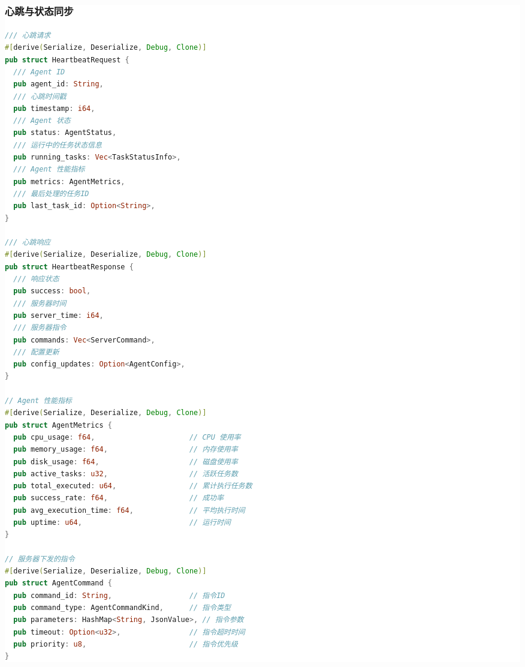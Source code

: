 ### 心跳与状态同步

```rust
/// 心跳请求
#[derive(Serialize, Deserialize, Debug, Clone)]
pub struct HeartbeatRequest {
  /// Agent ID
  pub agent_id: String,
  /// 心跳时间戳
  pub timestamp: i64,
  /// Agent 状态
  pub status: AgentStatus,
  /// 运行中的任务状态信息
  pub running_tasks: Vec<TaskStatusInfo>,
  /// Agent 性能指标
  pub metrics: AgentMetrics,
  /// 最后处理的任务ID
  pub last_task_id: Option<String>,
}

/// 心跳响应
#[derive(Serialize, Deserialize, Debug, Clone)]
pub struct HeartbeatResponse {
  /// 响应状态
  pub success: bool,
  /// 服务器时间
  pub server_time: i64,
  /// 服务器指令
  pub commands: Vec<ServerCommand>,
  /// 配置更新
  pub config_updates: Option<AgentConfig>,
}

// Agent 性能指标
#[derive(Serialize, Deserialize, Debug, Clone)]
pub struct AgentMetrics {
  pub cpu_usage: f64,                      // CPU 使用率
  pub memory_usage: f64,                   // 内存使用率
  pub disk_usage: f64,                     // 磁盘使用率
  pub active_tasks: u32,                   // 活跃任务数
  pub total_executed: u64,                 // 累计执行任务数
  pub success_rate: f64,                   // 成功率
  pub avg_execution_time: f64,             // 平均执行时间
  pub uptime: u64,                         // 运行时间
}

// 服务器下发的指令
#[derive(Serialize, Deserialize, Debug, Clone)]
pub struct AgentCommand {
  pub command_id: String,                  // 指令ID
  pub command_type: AgentCommandKind,      // 指令类型
  pub parameters: HashMap<String, JsonValue>, // 指令参数
  pub timeout: Option<u32>,                // 指令超时时间
  pub priority: u8,                        // 指令优先级
}
```
